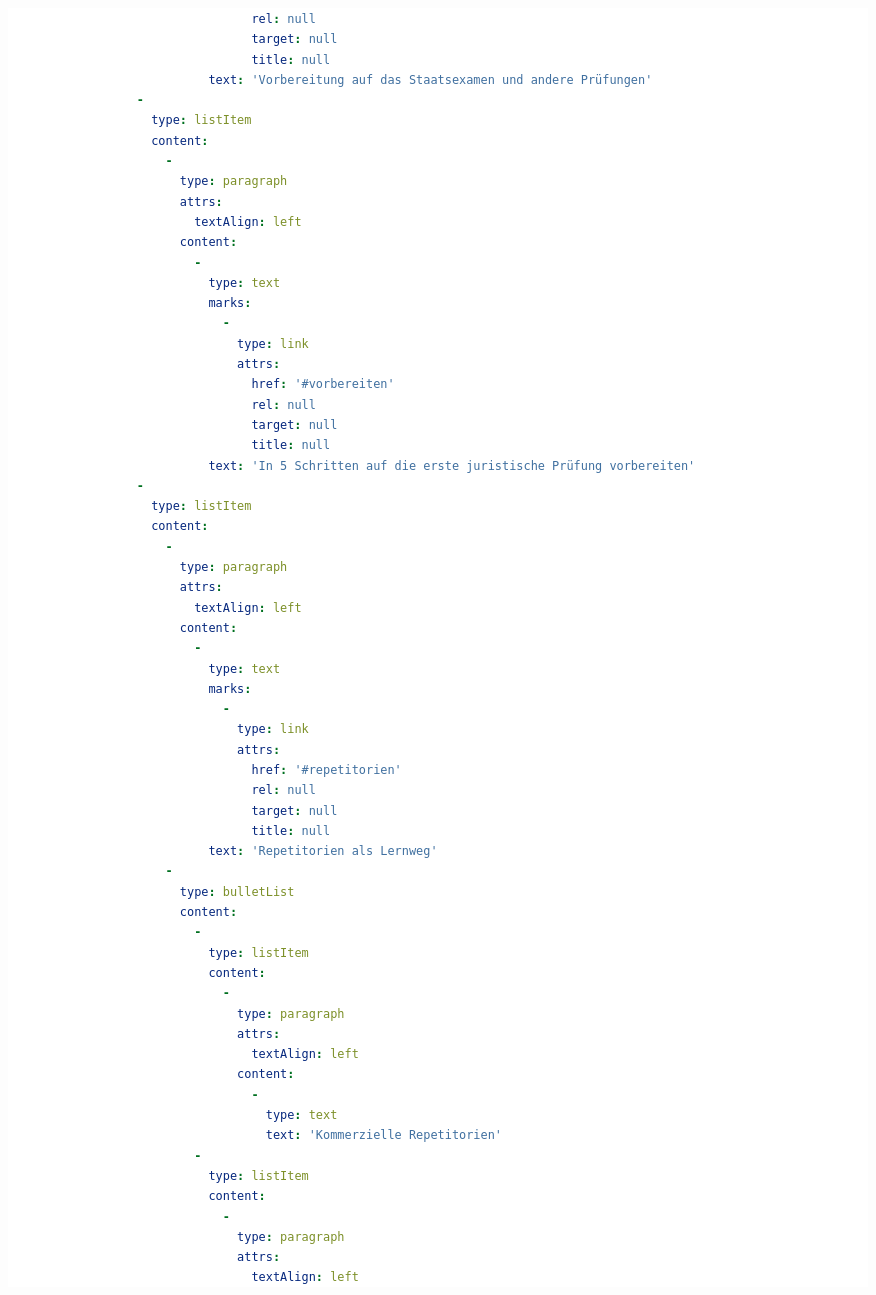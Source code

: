 ```yaml
                                  rel: null
                                  target: null
                                  title: null
                            text: 'Vorbereitung auf das Staatsexamen und andere Prüfungen'
                  -
                    type: listItem
                    content:
                      -
                        type: paragraph
                        attrs:
                          textAlign: left
                        content:
                          -
                            type: text
                            marks:
                              -
                                type: link
                                attrs:
                                  href: '#vorbereiten'
                                  rel: null
                                  target: null
                                  title: null
                            text: 'In 5 Schritten auf die erste juristische Prüfung vorbereiten'
                  -
                    type: listItem
                    content:
                      -
                        type: paragraph
                        attrs:
                          textAlign: left
                        content:
                          -
                            type: text
                            marks:
                              -
                                type: link
                                attrs:
                                  href: '#repetitorien'
                                  rel: null
                                  target: null
                                  title: null
                            text: 'Repetitorien als Lernweg'
                      -
                        type: bulletList
                        content:
                          -
                            type: listItem
                            content:
                              -
                                type: paragraph
                                attrs:
                                  textAlign: left
                                content:
                                  -
                                    type: text
                                    text: 'Kommerzielle Repetitorien'
                          -
                            type: listItem
                            content:
                              -
                                type: paragraph
                                attrs:
                                  textAlign: left
```
